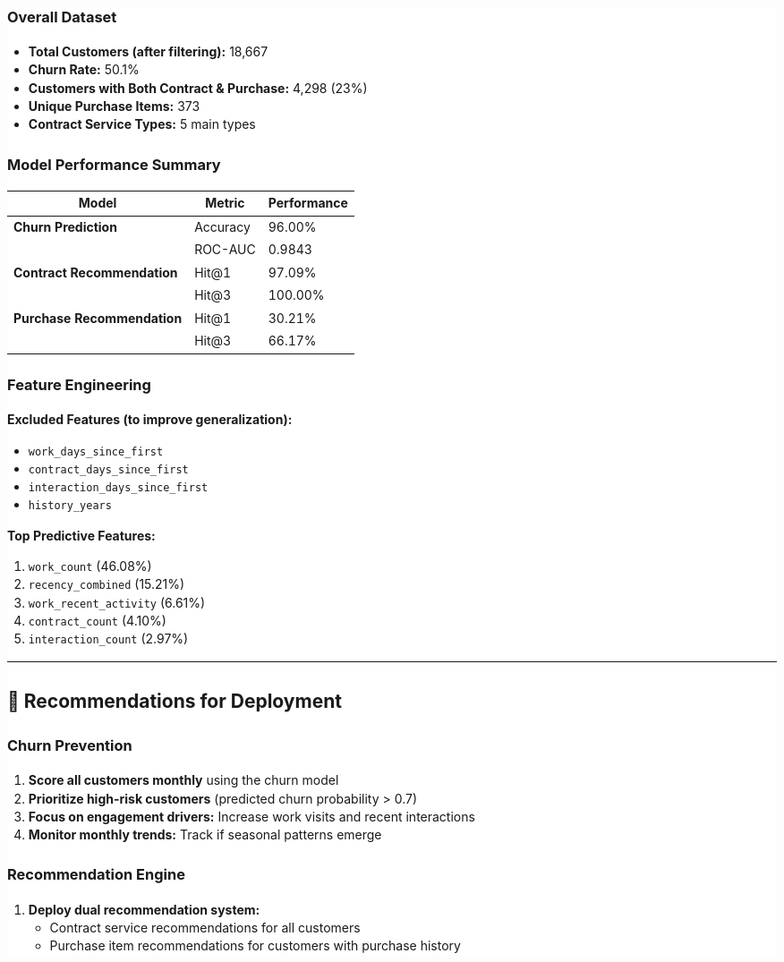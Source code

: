 ### Overall Dataset
- **Total Customers (after filtering):** 18,667
- **Churn Rate:** 50.1%
- **Customers with Both Contract & Purchase:** 4,298 (23%)
- **Unique Purchase Items:** 373
- **Contract Service Types:** 5 main types

### Model Performance Summary

| Model | Metric | Performance |
|-------|--------|-------------|
| **Churn Prediction** | Accuracy | 96.00% |
| | ROC-AUC | 0.9843 |
| **Contract Recommendation** | Hit@1 | 97.09% |
| | Hit@3 | 100.00% |
| **Purchase Recommendation** | Hit@1 | 30.21% |
| | Hit@3 | 66.17% |

### Feature Engineering

**Excluded Features (to improve generalization):**
- `work_days_since_first`
- `contract_days_since_first`
- `interaction_days_since_first`
- `history_years`

**Top Predictive Features:**
1. `work_count` (46.08%)
2. `recency_combined` (15.21%)
3. `work_recent_activity` (6.61%)
4. `contract_count` (4.10%)
5. `interaction_count` (2.97%)

---

## 🎯 Recommendations for Deployment

### Churn Prevention
1. **Score all customers monthly** using the churn model
2. **Prioritize high-risk customers** (predicted churn probability > 0.7)
3. **Focus on engagement drivers:** Increase work visits and recent interactions
4. **Monitor monthly trends:** Track if seasonal patterns emerge

### Recommendation Engine
1. **Deploy dual recommendation system:**
   - Contract service recommendations for all customers
   - Purchase item recommendations for customers with purchase history
